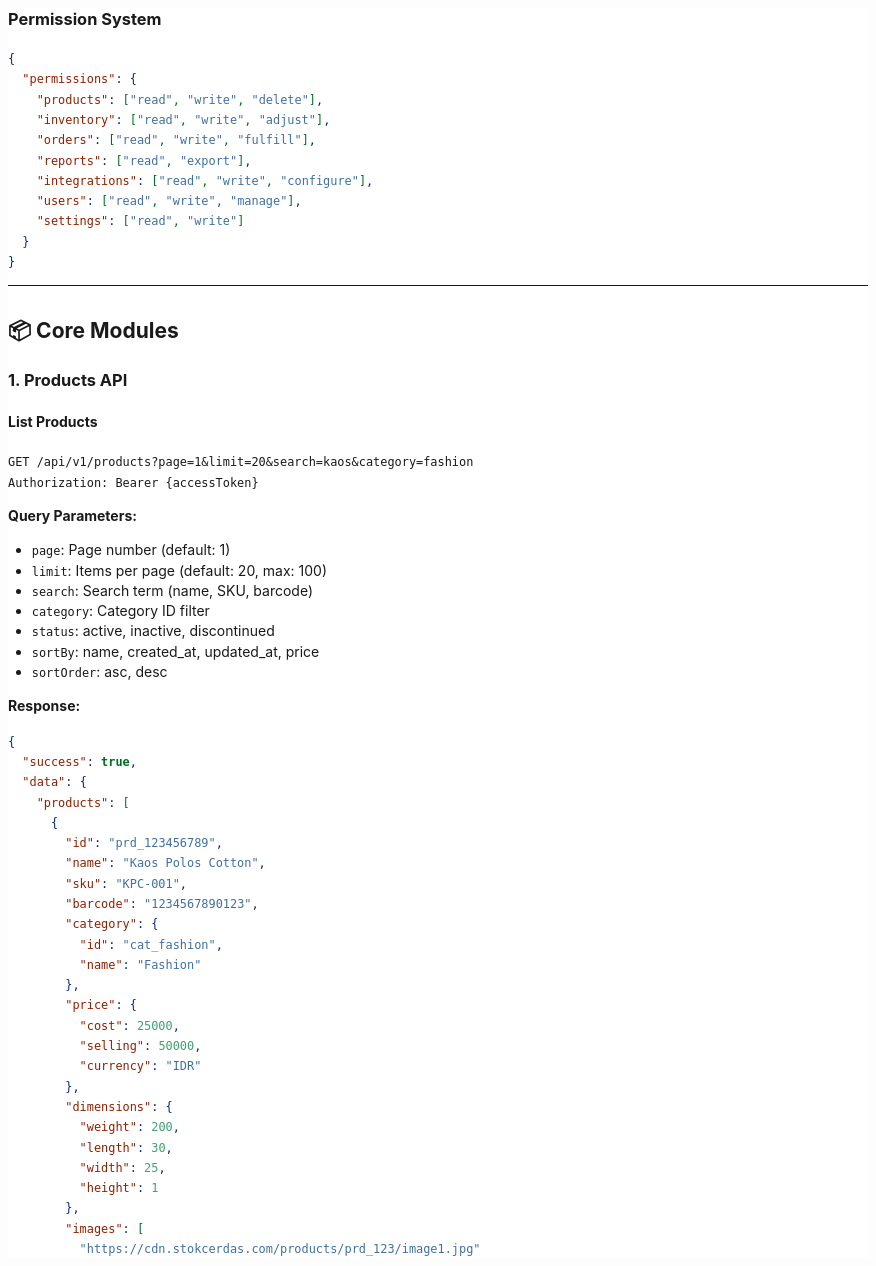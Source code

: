 ### **Permission System**
```json
{
  "permissions": {
    "products": ["read", "write", "delete"],
    "inventory": ["read", "write", "adjust"],
    "orders": ["read", "write", "fulfill"],
    "reports": ["read", "export"],
    "integrations": ["read", "write", "configure"],
    "users": ["read", "write", "manage"],
    "settings": ["read", "write"]
  }
}
```

---

## 📦 Core Modules

### **1. Products API**

#### **List Products**
```http
GET /api/v1/products?page=1&limit=20&search=kaos&category=fashion
Authorization: Bearer {accessToken}
```

**Query Parameters:**
- `page`: Page number (default: 1)
- `limit`: Items per page (default: 20, max: 100)
- `search`: Search term (name, SKU, barcode)
- `category`: Category ID filter
- `status`: active, inactive, discontinued
- `sortBy`: name, created_at, updated_at, price
- `sortOrder`: asc, desc

**Response:**
```json
{
  "success": true,
  "data": {
    "products": [
      {
        "id": "prd_123456789",
        "name": "Kaos Polos Cotton",
        "sku": "KPC-001",
        "barcode": "1234567890123",
        "category": {
          "id": "cat_fashion",
          "name": "Fashion"
        },
        "price": {
          "cost": 25000,
          "selling": 50000,
          "currency": "IDR"
        },
        "dimensions": {
          "weight": 200,
          "length": 30,
          "width": 25,
          "height": 1
        },
        "images": [
          "https://cdn.stokcerdas.com/products/prd_123/image1.jpg"
```